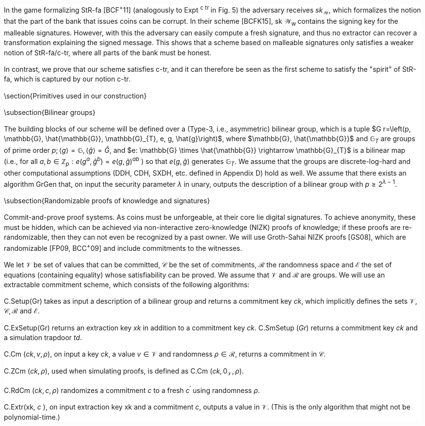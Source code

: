 In the game formalizing StR-fa $\left[\mathrm{BCF}^{+} 11\right]$ (analogously to Expt ${ }^{\mathrm{c} \text { tr }}$ in Fig. 5) the adversary receives $s k_{\mathcal{W}}$, which formalizes the notion that the part of the bank that issues coins can be corrupt. In their scheme [BCFK15], sk $\mathcal{W}_{\text {w }}$ contains the signing key for the malleable signatures. However, with this the adversary can easily compute a fresh signature, and thus no extractor can recover a transformation explaining the signed message. This shows that a scheme based on malleable signatures only satisfies a weaker notion of StR-fa/c-tr, where all parts of the bank must be honest.

In contrast, we prove that our scheme satisfies c-tr, and it can therefore be seen as the first scheme to satisfy the "spirit" of StR-fa, which is captured by our notion c-tr.

\section{Primitives used in our construction}

\subsection{Bilinear groups}

The building blocks of our scheme will be defined over a (Type-3, i.e., asymmetric) bilinear group, which is a tuple $G r=\left(p, \mathbb{G}, \hat{\mathbb{G}}, \mathbb{G}_{T}, e, g, \hat{g}\right)$, where $\mathbb{G}, \hat{\mathbb{G}}$ and $\mathbb{G}_{T}$ are groups of prime order $p ;\langle g\rangle=\mathbb{G},\langle\hat{g}\rangle=\hat{G}$, and $e: \mathbb{G} \times \hat{\mathbb{G}} \rightarrow \mathbb{G}_{T}$ is a bilinear map (i.e., for all $a, b \in \mathbb{Z}_{p}: e\left(g^{a}, \hat{g}^{b}\right)=e(g, \hat{g})^{a b}$ ) so that $e(g, \hat{g})$ generates $\mathbb{G}_{T}$. We assume that the groups are discrete-log-hard and other computational assumptions (DDH, CDH, SXDH, etc. defined in Appendix D) hold as well. We assume that there exists an algorithm GrGen that, on input the security parameter $\lambda$ in unary, outputs the description of a bilinear group with $p \geq 2^{\lambda-1}$.

\subsection{Randomizable proofs of knowledge and signatures}

Commit-and-prove proof systems. As coins must be unforgeable, at their core lie digital signatures. To achieve anonymity, these must be hidden, which can be achieved via non-interactive zero-knowledge (NIZK) proofs of knowledge; if these proofs are re-randomizable, then they can not even be recognized by a past owner. We will use Groth-Sahai NIZK proofs [GS08], which are randomizable [FP09, $\mathrm{BCC}^{+}$09] and include commitments to the witnesses.

We let $\mathcal{V}$ be set of values that can be committed, $\mathcal{C}$ be the set of commitments, $\mathcal{R}$ the randomness space and $\mathcal{E}$ the set of equations (containing equality) whose satisfiability can be proved. We assume that $\mathcal{V}$ and $\mathcal{R}$ are groups. We will use an extractable commitment scheme, which consists of the following algorithms:

C.Setup(Gr) takes as input a description of a bilinear group and returns a commitment key $c k$, which implicitly defines the sets $\mathcal{V}, \mathcal{C}, \mathcal{R}$ and $\mathcal{E}$.

C.ExSetup(Gr) returns an extraction key $x k$ in addition to a commitment key $c k$. C.SmSetup $(G r)$ returns a commitment key $c k$ and a simulation trapdoor $t d$.

C.Cm $(c k, v, \rho)$, on input a key $c k$, a value $v \in \mathcal{V}$ and randomness $\rho \in \mathcal{R}$, returns a commitment in $\mathcal{C}$.

C.ZCm $(c k, \rho)$, used when simulating proofs, is defined as C.Cm $\left(c k, 0_{\mathcal{V}}, \rho\right)$.

C.RdCm $(c k, c, \rho)$ randomizes a commitment $c$ to a fresh $c^{\prime}$ using randomness $\rho$.

C.Extr(xk, $c$ ), on input extraction key xk and a commitment $c$, outputs a value in $\mathcal{V}$. (This is the only algorithm that might not be polynomial-time.)
